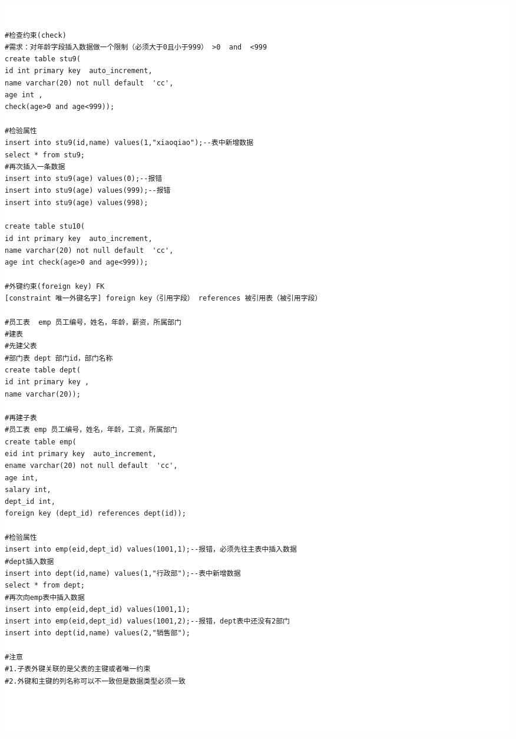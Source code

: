 ```mysql


#检查约束(check)
#需求：对年龄字段插入数据做一个限制（必须大于0且小于999） >0  and  <999
create table stu9(
id int primary key  auto_increment,
name varchar(20) not null default  'cc',
age int ,
check(age>0 and age<999));

#检验属性
insert into stu9(id,name) values(1,"xiaoqiao");--表中新增数据
select * from stu9;
#再次插入一条数据
insert into stu9(age) values(0);--报错
insert into stu9(age) values(999);--报错
insert into stu9(age) values(998);

create table stu10(
id int primary key  auto_increment,
name varchar(20) not null default  'cc',
age int check(age>0 and age<999));

#外键约束(foreign key) FK
[constraint 唯一外键名字] foreign key（引用字段） references 被引用表（被引用字段）

#员工表  emp 员工编号，姓名，年龄，薪资，所属部门
#建表
#先建父表
#部门表 dept 部门id，部门名称
create table dept(
id int primary key ,
name varchar(20));

#再建子表
#员工表 emp 员工编号，姓名，年龄，工资，所属部门
create table emp(
eid int primary key  auto_increment,
ename varchar(20) not null default  'cc',
age int,
salary int,
dept_id int,
foreign key (dept_id) references dept(id));

#检验属性
insert into emp(eid,dept_id) values(1001,1);--报错，必须先往主表中插入数据
#dept插入数据
insert into dept(id,name) values(1,"行政部");--表中新增数据
select * from dept;
#再次向emp表中插入数据
insert into emp(eid,dept_id) values(1001,1);
insert into emp(eid,dept_id) values(1001,2);--报错，dept表中还没有2部门
insert into dept(id,name) values(2,"销售部");

#注意
#1.子表外键关联的是父表的主键或者唯一约束
#2.外键和主键的列名称可以不一致但是数据类型必须一致





```